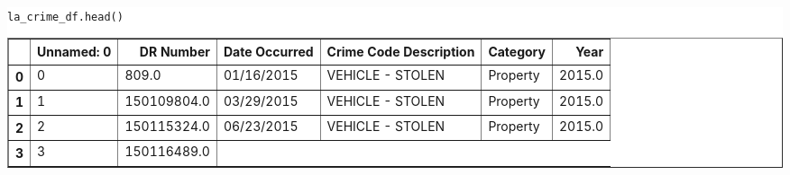 


```python
la_crime_df.head()
```




<div>
<style>
    .dataframe thead tr:only-child th {
        text-align: right;
    }

    .dataframe thead th {
        text-align: left;
    }

    .dataframe tbody tr th {
        vertical-align: top;
    }
</style>
<table border="1" class="dataframe">
  <thead>
    <tr style="text-align: right;">
      <th></th>
      <th>Unnamed: 0</th>
      <th>DR Number</th>
      <th>Date Occurred</th>
      <th>Crime Code Description</th>
      <th>Category</th>
      <th>Year</th>
    </tr>
  </thead>
  <tbody>
    <tr>
      <th>0</th>
      <td>0</td>
      <td>809.0</td>
      <td>01/16/2015</td>
      <td>VEHICLE - STOLEN</td>
      <td>Property</td>
      <td>2015.0</td>
    </tr>
    <tr>
      <th>1</th>
      <td>1</td>
      <td>150109804.0</td>
      <td>03/29/2015</td>
      <td>VEHICLE - STOLEN</td>
      <td>Property</td>
      <td>2015.0</td>
    </tr>
    <tr>
      <th>2</th>
      <td>2</td>
      <td>150115324.0</td>
      <td>06/23/2015</td>
      <td>VEHICLE - STOLEN</td>
      <td>Property</td>
      <td>2015.0</td>
    </tr>
    <tr>
      <th>3</th>
      <td>3</td>
      <td>150116489.0</td>